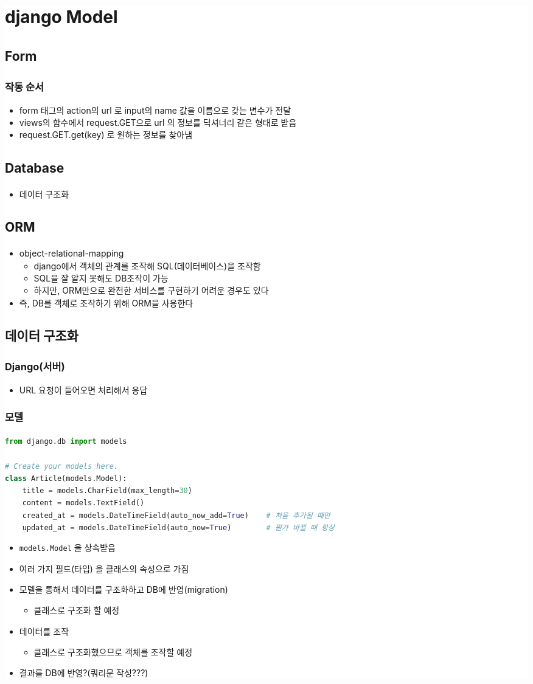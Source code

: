 # django Model

## Form

### 작동 순서

* form 태그의 action의 url 로 input의 name 값을 이름으로 갖는 변수가 전달
* views의 함수에서 request.GET으로 url 의 정보를 딕셔너리 같은 형태로 받음
* request.GET.get(key) 로 원하는 정보를 찾아냄



## Database

* 데이터 구조화



## ORM

* object-relational-mapping
  * django에서 객체의 관계를 조작해 SQL(데이터베이스)을 조작함
  * SQL을 잘 알지 못해도 DB조작이 가능
  * 하지만, ORM만으로 완전한 서비스를 구현하기 어려운 경우도 있다
* 즉, DB를 객체로 조작하기 위해 ORM을 사용한다



## 데이터 구조화

### Django(서버)

* URL 요청이 들어오면 처리해서 응답

### 모델

```python
from django.db import models

# Create your models here.
class Article(models.Model):
    title = models.CharField(max_length=30)
    content = models.TextField()
    created_at = models.DateTimeField(auto_now_add=True)    # 처음 추가될 때만
    updated_at = models.DateTimeField(auto_now=True)        # 뭔가 바뀔 때 항상
```

* `models.Model` 을 상속받음
* 여러 가지 필드(타입) 을 클래스의 속성으로 가짐



* 모델을 통해서 데이터를 구조화하고 DB에 반영(migration)
  * 클래스로 구조화 할 예정
* 데이터를 조작
  * 클래스로 구조화했으므로 객체를 조작할 예정
* 결과를 DB에 반영?(쿼리문 작성???)
